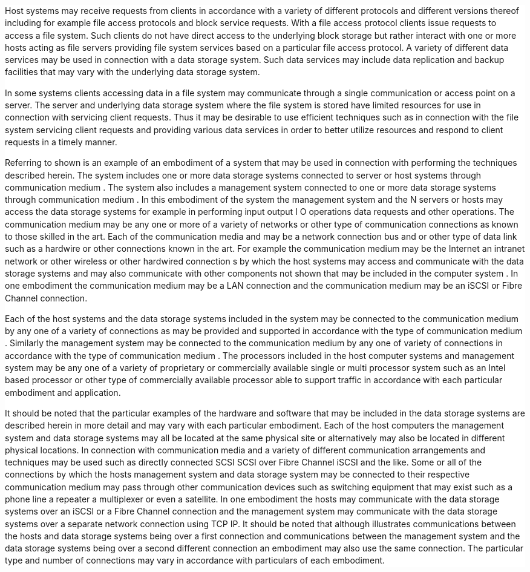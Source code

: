 Host systems may receive requests from clients in accordance with a variety of different protocols and different versions thereof including for example file access protocols and block service requests. With a file access protocol clients issue requests to access a file system. Such clients do not have direct access to the underlying block storage but rather interact with one or more hosts acting as file servers providing file system services based on a particular file access protocol. A variety of different data services may be used in connection with a data storage system. Such data services may include data replication and backup facilities that may vary with the underlying data storage system.

In some systems clients accessing data in a file system may communicate through a single communication or access point on a server. The server and underlying data storage system where the file system is stored have limited resources for use in connection with servicing client requests. Thus it may be desirable to use efficient techniques such as in connection with the file system servicing client requests and providing various data services in order to better utilize resources and respond to client requests in a timely manner.

Referring to shown is an example of an embodiment of a system that may be used in connection with performing the techniques described herein. The system includes one or more data storage systems connected to server or host systems through communication medium . The system also includes a management system connected to one or more data storage systems through communication medium . In this embodiment of the system the management system and the N servers or hosts may access the data storage systems for example in performing input output I O operations data requests and other operations. The communication medium may be any one or more of a variety of networks or other type of communication connections as known to those skilled in the art. Each of the communication media and may be a network connection bus and or other type of data link such as a hardwire or other connections known in the art. For example the communication medium may be the Internet an intranet network or other wireless or other hardwired connection s by which the host systems may access and communicate with the data storage systems and may also communicate with other components not shown that may be included in the computer system . In one embodiment the communication medium may be a LAN connection and the communication medium may be an iSCSI or Fibre Channel connection.

Each of the host systems and the data storage systems included in the system may be connected to the communication medium by any one of a variety of connections as may be provided and supported in accordance with the type of communication medium . Similarly the management system may be connected to the communication medium by any one of variety of connections in accordance with the type of communication medium . The processors included in the host computer systems and management system may be any one of a variety of proprietary or commercially available single or multi processor system such as an Intel based processor or other type of commercially available processor able to support traffic in accordance with each particular embodiment and application.

It should be noted that the particular examples of the hardware and software that may be included in the data storage systems are described herein in more detail and may vary with each particular embodiment. Each of the host computers the management system and data storage systems may all be located at the same physical site or alternatively may also be located in different physical locations. In connection with communication media and a variety of different communication arrangements and techniques may be used such as directly connected SCSI SCSI over Fibre Channel iSCSI and the like. Some or all of the connections by which the hosts management system and data storage system may be connected to their respective communication medium may pass through other communication devices such as switching equipment that may exist such as a phone line a repeater a multiplexer or even a satellite. In one embodiment the hosts may communicate with the data storage systems over an iSCSI or a Fibre Channel connection and the management system may communicate with the data storage systems over a separate network connection using TCP IP. It should be noted that although illustrates communications between the hosts and data storage systems being over a first connection and communications between the management system and the data storage systems being over a second different connection an embodiment may also use the same connection. The particular type and number of connections may vary in accordance with particulars of each embodiment.
